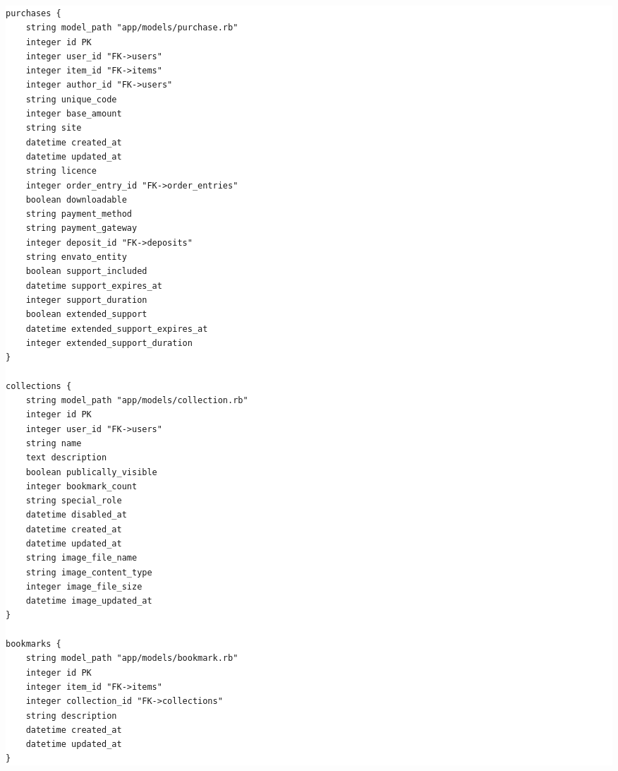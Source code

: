     purchases {
        string model_path "app/models/purchase.rb"
        integer id PK
        integer user_id "FK->users"
        integer item_id "FK->items"
        integer author_id "FK->users"
        string unique_code
        integer base_amount
        string site
        datetime created_at
        datetime updated_at
        string licence
        integer order_entry_id "FK->order_entries"
        boolean downloadable
        string payment_method
        string payment_gateway
        integer deposit_id "FK->deposits"
        string envato_entity
        boolean support_included
        datetime support_expires_at
        integer support_duration
        boolean extended_support
        datetime extended_support_expires_at
        integer extended_support_duration
    }

    collections {
        string model_path "app/models/collection.rb"
        integer id PK
        integer user_id "FK->users"
        string name
        text description
        boolean publically_visible
        integer bookmark_count
        string special_role
        datetime disabled_at
        datetime created_at
        datetime updated_at
        string image_file_name
        string image_content_type
        integer image_file_size
        datetime image_updated_at
    }

    bookmarks {
        string model_path "app/models/bookmark.rb"
        integer id PK
        integer item_id "FK->items"
        integer collection_id "FK->collections"
        string description
        datetime created_at
        datetime updated_at
    }
